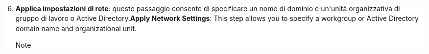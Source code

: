    6. <span data-ttu-id="17e77-409">**Applica impostazioni di rete**: questo passaggio consente di specificare un nome di dominio e un'unità organizzativa di gruppo di lavoro o Active Directory.</span><span class="sxs-lookup"><span data-stu-id="17e77-409">**Apply Network Settings**: This step allows you to specify a workgroup or Active Directory domain name and organizational unit.</span></span>
      > [!NOTE]
